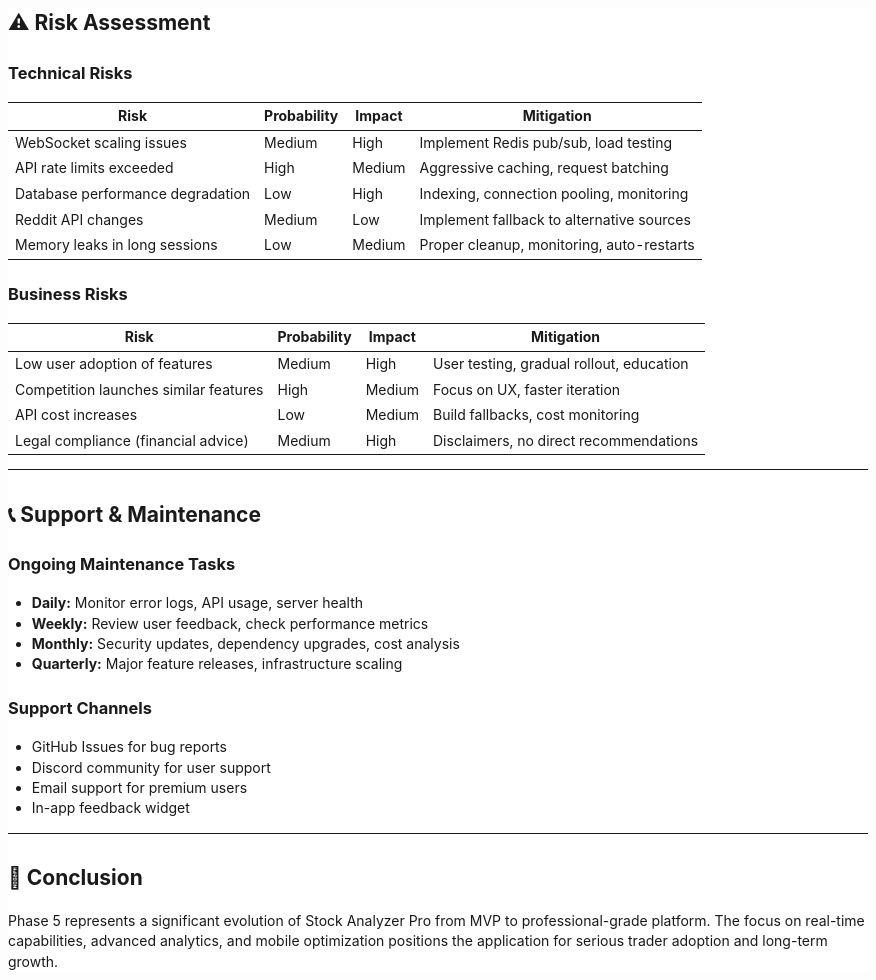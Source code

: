 ## ⚠️ Risk Assessment

### Technical Risks
| Risk | Probability | Impact | Mitigation |
|------|------------|--------|------------|
| WebSocket scaling issues | Medium | High | Implement Redis pub/sub, load testing |
| API rate limits exceeded | High | Medium | Aggressive caching, request batching |
| Database performance degradation | Low | High | Indexing, connection pooling, monitoring |
| Reddit API changes | Medium | Low | Implement fallback to alternative sources |
| Memory leaks in long sessions | Low | Medium | Proper cleanup, monitoring, auto-restarts |

### Business Risks
| Risk | Probability | Impact | Mitigation |
|------|------------|--------|------------|
| Low user adoption of features | Medium | High | User testing, gradual rollout, education |
| Competition launches similar features | High | Medium | Focus on UX, faster iteration |
| API cost increases | Low | Medium | Build fallbacks, cost monitoring |
| Legal compliance (financial advice) | Medium | High | Disclaimers, no direct recommendations |

---

## 📞 Support & Maintenance

### Ongoing Maintenance Tasks
- **Daily:** Monitor error logs, API usage, server health
- **Weekly:** Review user feedback, check performance metrics
- **Monthly:** Security updates, dependency upgrades, cost analysis
- **Quarterly:** Major feature releases, infrastructure scaling

### Support Channels
- GitHub Issues for bug reports
- Discord community for user support
- Email support for premium users
- In-app feedback widget

---

## 🎯 Conclusion

Phase 5 represents a significant evolution of Stock Analyzer Pro from MVP to professional-grade platform. The focus on real-time capabilities, advanced analytics, and mobile optimization positions the application for serious trader adoption and long-term growth.
